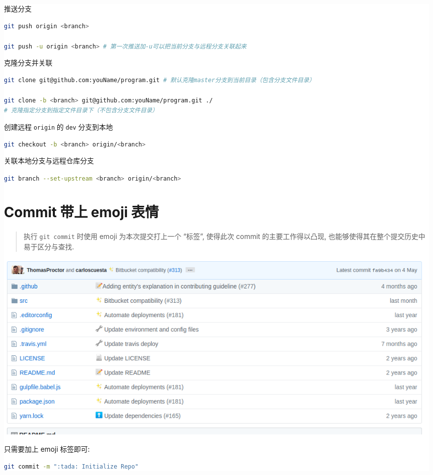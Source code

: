 推送分支

```bash
git push origin <branch> 

git push -u origin <branch> # 第一次推送加-u可以把当前分支与远程分支关联起来
```

克隆分支并关联

```bash
git clone git@github.com:youName/program.git # 默认克隆master分支到当前目录（包含分支文件目录）

git clone -b <branch> git@github.com:youName/program.git ./
# 克隆指定分支到指定文件目录下（不包含分支文件目录）
```

创建远程 `origin` 的 `dev` 分支到本地

```bash
git checkout -b <branch> origin/<branch>
```

关联本地分支与远程仓库分支

```bash
git branch --set-upstream <branch> origin/<branch>
```

# Commit 带上 emoji 表情

> 执行 `git commit` 时使用 emoji 为本次提交打上一个 “标签”, 使得此次 commit 的主要工作得以凸现, 也能够使得其在整个提交历史中易于区分与查找.

[![img](../assets/images/git-emoji.png)](https://cdn.yangbingdong.com/img/git/git-emoji.png)

只需要加上 emoji 标签即可:

```bash
git commit -m ":tada: Initialize Repo"
```
